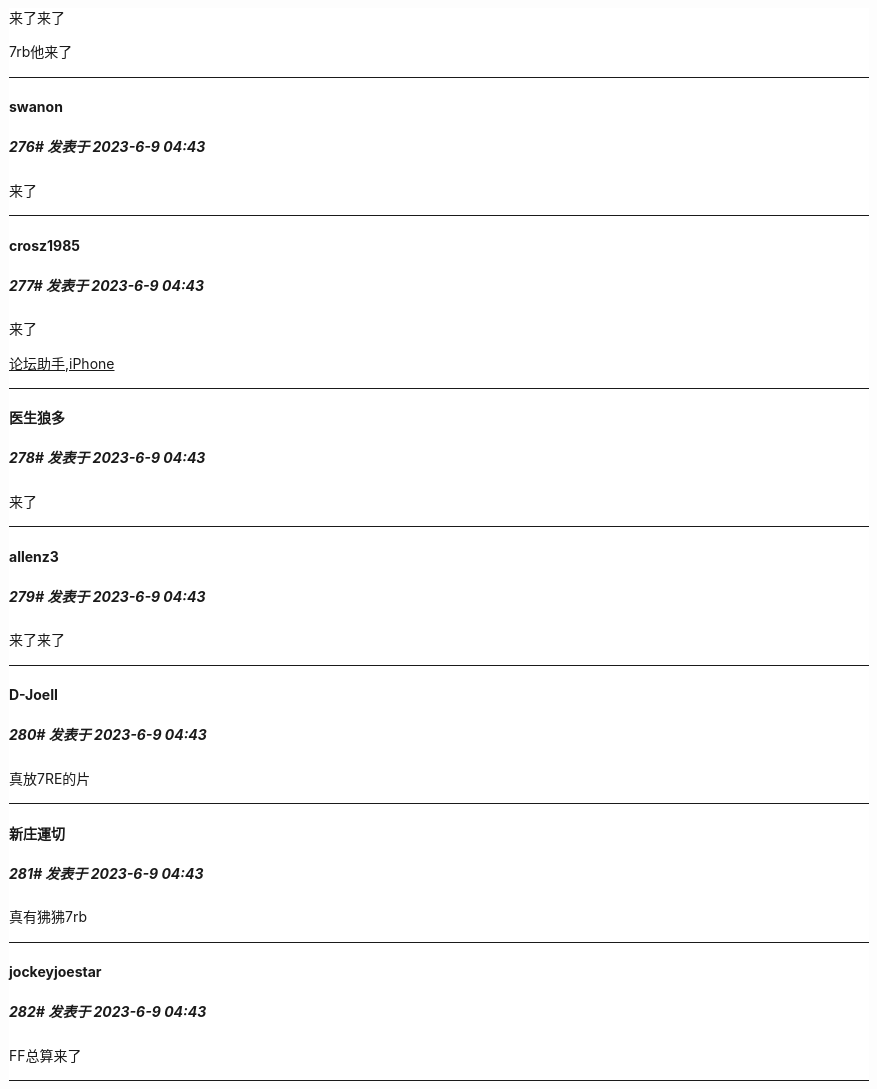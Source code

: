 来了来了

7rb他来了

*****

####  swanon  
##### 276#       发表于 2023-6-9 04:43

来了

*****

####  crosz1985  
##### 277#       发表于 2023-6-9 04:43

来了

[论坛助手,iPhone](https://bbs.saraba1st.com/2b/forum.php?mod=viewthread&amp;tid=2029836)

*****

####  医生狼多  
##### 278#       发表于 2023-6-9 04:43

来了

*****

####  allenz3  
##### 279#       发表于 2023-6-9 04:43

来了来了

*****

####  D-JoeII  
##### 280#       发表于 2023-6-9 04:43

真放7RE的片

*****

####  新庄運切  
##### 281#       发表于 2023-6-9 04:43

真有狒狒7rb

*****

####  jockeyjoestar  
##### 282#       发表于 2023-6-9 04:43

FF总算来了

*****
